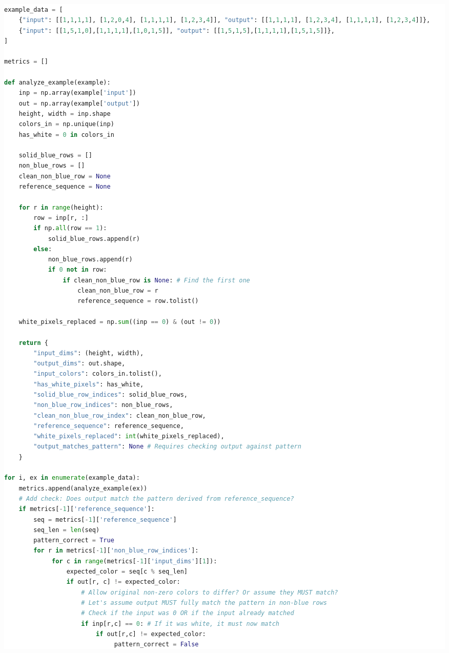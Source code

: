 ``` python
example_data = [
    {"input": [[1,1,1,1], [1,2,0,4], [1,1,1,1], [1,2,3,4]], "output": [[1,1,1,1], [1,2,3,4], [1,1,1,1], [1,2,3,4]]},
    {"input": [[1,5,1,0],[1,1,1,1],[1,0,1,5]], "output": [[1,5,1,5],[1,1,1,1],[1,5,1,5]]},
]

metrics = []

def analyze_example(example):
    inp = np.array(example['input'])
    out = np.array(example['output'])
    height, width = inp.shape
    colors_in = np.unique(inp)
    has_white = 0 in colors_in
    
    solid_blue_rows = []
    non_blue_rows = []
    clean_non_blue_row = None
    reference_sequence = None

    for r in range(height):
        row = inp[r, :]
        if np.all(row == 1):
            solid_blue_rows.append(r)
        else:
            non_blue_rows.append(r)
            if 0 not in row:
                if clean_non_blue_row is None: # Find the first one
                    clean_non_blue_row = r
                    reference_sequence = row.tolist()

    white_pixels_replaced = np.sum((inp == 0) & (out != 0))
    
    return {
        "input_dims": (height, width),
        "output_dims": out.shape,
        "input_colors": colors_in.tolist(),
        "has_white_pixels": has_white,
        "solid_blue_row_indices": solid_blue_rows,
        "non_blue_row_indices": non_blue_rows,
        "clean_non_blue_row_index": clean_non_blue_row,
        "reference_sequence": reference_sequence,
        "white_pixels_replaced": int(white_pixels_replaced),
        "output_matches_pattern": None # Requires checking output against pattern
    }

for i, ex in enumerate(example_data):
    metrics.append(analyze_example(ex))
    # Add check: Does output match the pattern derived from reference_sequence?
    if metrics[-1]['reference_sequence']:
        seq = metrics[-1]['reference_sequence']
        seq_len = len(seq)
        pattern_correct = True
        for r in metrics[-1]['non_blue_row_indices']:
             for c in range(metrics[-1]['input_dims'][1]):
                 expected_color = seq[c % seq_len]
                 if out[r, c] != expected_color:
                     # Allow original non-zero colors to differ? Or assume they MUST match?
                     # Let's assume output MUST fully match the pattern in non-blue rows
                     # Check if the input was 0 OR if the input already matched
                     if inp[r,c] == 0: # If it was white, it must now match
                         if out[r,c] != expected_color:
                              pattern_correct = False
```